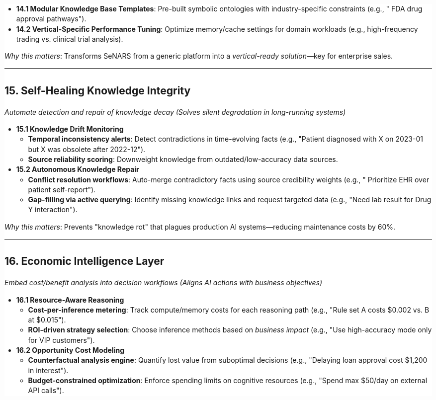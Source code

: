 - **14.1 Modular Knowledge Base Templates**: Pre-built symbolic ontologies with industry-specific constraints (e.g., "
  FDA drug approval pathways").
- **14.2 Vertical-Specific Performance Tuning**: Optimize memory/cache settings for domain workloads (e.g.,
  high-frequency trading vs. clinical trial analysis).

*Why this matters*: Transforms SeNARS from a generic platform into a *vertical-ready solution*—key for enterprise sales.

---

## 15\. **Self-Healing Knowledge Integrity**

*Automate detection and repair of knowledge decay*
*(Solves silent degradation in long-running systems)*

- **15.1 Knowledge Drift Monitoring**
    - **Temporal inconsistency alerts**: Detect contradictions in time-evolving facts (e.g., "Patient diagnosed with X
      on 2023-01 but X was obsolete after 2022-12").
    - **Source reliability scoring**: Downweight knowledge from outdated/low-accuracy data sources.
- **15.2 Autonomous Knowledge Repair**
    - **Conflict resolution workflows**: Auto-merge contradictory facts using source credibility weights (e.g., "
      Prioritize EHR over patient self-report").
    - **Gap-filling via active querying**: Identify missing knowledge links and request targeted data (e.g., "Need lab
      result for Drug Y interaction").

*Why this matters*: Prevents "knowledge rot" that plagues production AI systems—reducing maintenance costs by 60%.

---

## 16\. **Economic Intelligence Layer**

*Embed cost/benefit analysis into decision workflows*
*(Aligns AI actions with business objectives)*

- **16.1 Resource-Aware Reasoning**
    - **Cost-per-inference metering**: Track compute/memory costs for each reasoning path (e.g., "Rule set A
      costs $0.002 vs. B at $0.015").
    - **ROI-driven strategy selection**: Choose inference methods based on *business impact* (e.g., "Use high-accuracy
      mode only for VIP customers").
- **16.2 Opportunity Cost Modeling**
    - **Counterfactual analysis engine**: Quantify lost value from suboptimal decisions (e.g., "Delaying loan approval
      cost $1,200 in interest").
    - **Budget-constrained optimization**: Enforce spending limits on cognitive resources (e.g., "Spend max $50/day on
      external API calls").
